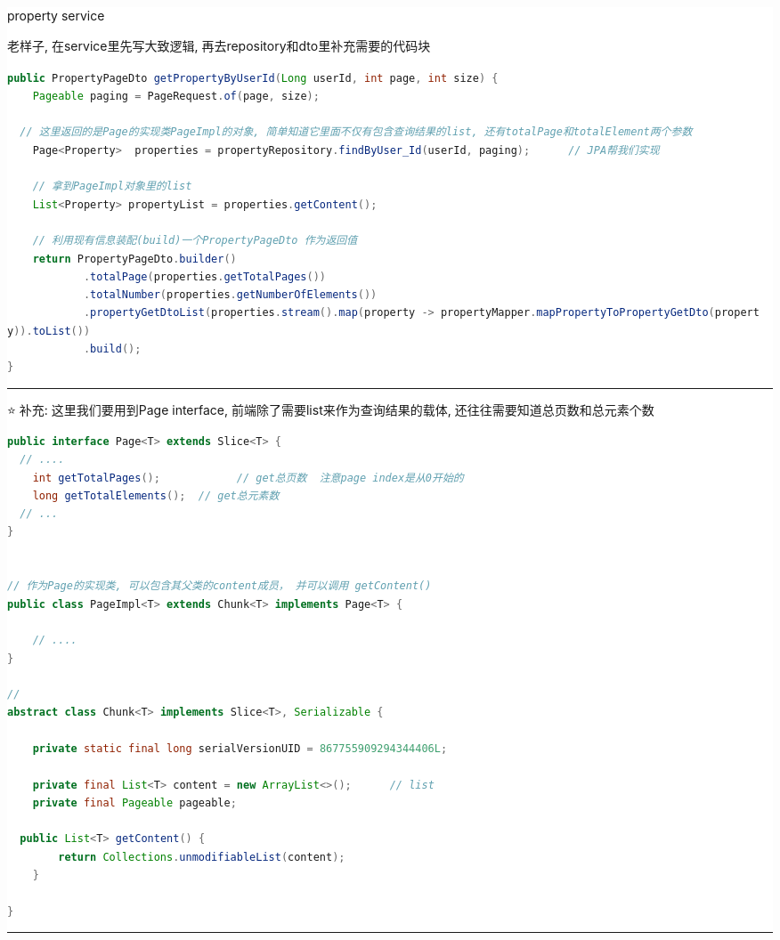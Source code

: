 

property service

老样子, 在service里先写大致逻辑, 再去repository和dto里补充需要的代码块

```java
public PropertyPageDto getPropertyByUserId(Long userId, int page, int size) {
    Pageable paging = PageRequest.of(page, size);
		
  // 这里返回的是Page的实现类PageImpl的对象, 简单知道它里面不仅有包含查询结果的list, 还有totalPage和totalElement两个参数
    Page<Property>  properties = propertyRepository.findByUser_Id(userId, paging);		// JPA帮我们实现

    // 拿到PageImpl对象里的list
    List<Property> propertyList = properties.getContent();
		
  	// 利用现有信息装配(build)一个PropertyPageDto 作为返回值
    return PropertyPageDto.builder()
            .totalPage(properties.getTotalPages())
            .totalNumber(properties.getNumberOfElements())
            .propertyGetDtoList(properties.stream().map(property -> propertyMapper.mapPropertyToPropertyGetDto(property)).toList())
            .build();
}
```



---

:star: 补充: 这里我们要用到Page interface, 前端除了需要list来作为查询结果的载体, 还往往需要知道总页数和总元素个数

```java
public interface Page<T> extends Slice<T> {
  // ....
	int getTotalPages();			// get总页数  注意page index是从0开始的
	long getTotalElements();  // get总元素数
  // ...
}


// 作为Page的实现类, 可以包含其父类的content成员， 并可以调用 getContent() 
public class PageImpl<T> extends Chunk<T> implements Page<T> {
  
  	// ....
}

//
abstract class Chunk<T> implements Slice<T>, Serializable {

	private static final long serialVersionUID = 867755909294344406L;

	private final List<T> content = new ArrayList<>();		// list
	private final Pageable pageable;
  
  public List<T> getContent() {
		return Collections.unmodifiableList(content);
	}
  
}
```

---